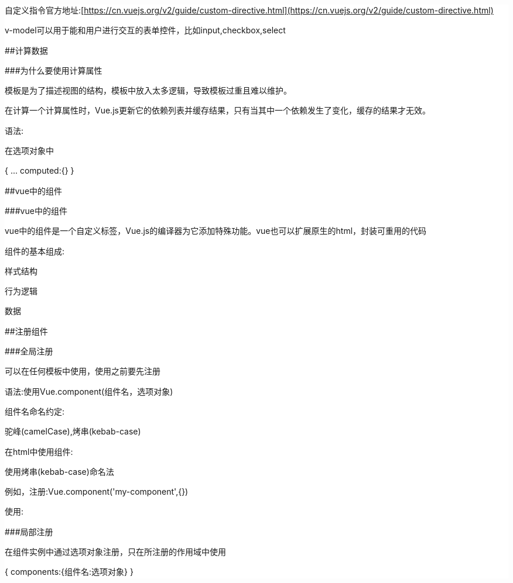 自定义指令官方地址:[https://cn.vuejs.org/v2/guide/custom-directive.html](https://cn.vuejs.org/v2/guide/custom-directive.html)

v-model可以用于能和用户进行交互的表单控件，比如input,checkbox,select

##计算数据

###为什么要使用计算属性

模板是为了描述视图的结构，模板中放入太多逻辑，导致模板过重且难以维护。

在计算一个计算属性时，Vue.js更新它的依赖列表并缓存结果，只有当其中一个依赖发生了变化，缓存的结果才无效。

语法:

在选项对象中

{
  ...
  computed:{}
}

##vue中的组件

###vue中的组件

vue中的组件是一个自定义标签，Vue.js的编译器为它添加特殊功能。vue也可以扩展原生的html，封装可重用的代码


组件的基本组成:

样式结构

行为逻辑

数据

##注册组件

###全局注册

可以在任何模板中使用，使用之前要先注册

语法:使用Vue.component(组件名，选项对象)

组件名命名约定:

驼峰(camelCase),烤串(kebab-case)

在html中使用组件:

使用烤串(kebab-case)命名法

例如，注册:Vue.component('my-component',{})

使用:<my-component></my-component>

###局部注册

在组件实例中通过选项对象注册，只在所注册的作用域中使用

{
  components:{组件名:选项对象}
}
